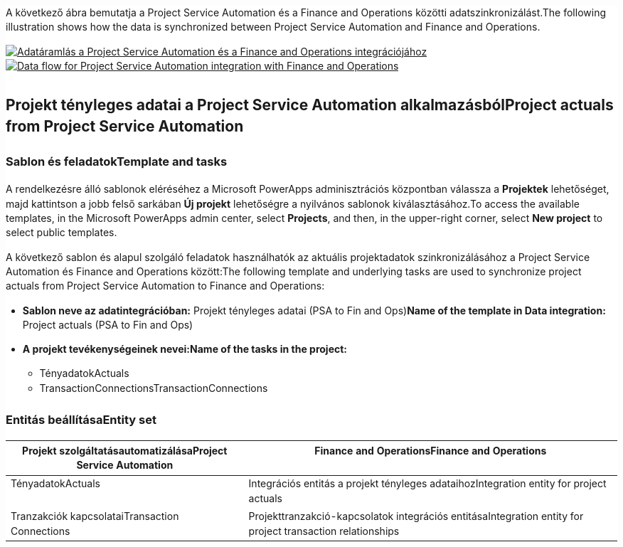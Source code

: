 <span data-ttu-id="5773c-117">A következő ábra bemutatja a Project Service Automation és a Finance and Operations közötti adatszinkronizálást.</span><span class="sxs-lookup"><span data-stu-id="5773c-117">The following illustration shows how the data is synchronized between Project Service Automation and Finance and Operations.</span></span>

<span data-ttu-id="5773c-118">[![Adatáramlás a Project Service Automation és a Finance and Operations integrációjához](./media/ProjectActualsFlow.jpg)](./media/ProjectActualsFlow.jpg)</span><span class="sxs-lookup"><span data-stu-id="5773c-118">[![Data flow for Project Service Automation integration with Finance and Operations](./media/ProjectActualsFlow.jpg)](./media/ProjectActualsFlow.jpg)</span></span>

## <a name="project-actuals-from-project-service-automation"></a><span data-ttu-id="5773c-119">Projekt tényleges adatai a Project Service Automation alkalmazásból</span><span class="sxs-lookup"><span data-stu-id="5773c-119">Project actuals from Project Service Automation</span></span>

### <a name="template-and-tasks"></a><span data-ttu-id="5773c-120">Sablon és feladatok</span><span class="sxs-lookup"><span data-stu-id="5773c-120">Template and tasks</span></span>

<span data-ttu-id="5773c-121">A rendelkezésre álló sablonok eléréséhez a Microsoft PowerApps adminisztrációs központban válassza a **Projektek** lehetőséget, majd kattintson a jobb felső sarkában **Új projekt** lehetőségre a nyilvános sablonok kiválasztásához.</span><span class="sxs-lookup"><span data-stu-id="5773c-121">To access the available templates, in the Microsoft PowerApps admin center, select **Projects**, and then, in the upper-right corner, select **New project** to select public templates.</span></span>

<span data-ttu-id="5773c-122">A következő sablon és alapul szolgáló feladatok használhatók az aktuális projektadatok szinkronizálásához a Project Service Automation és Finance and Operations között:</span><span class="sxs-lookup"><span data-stu-id="5773c-122">The following template and underlying tasks are used to synchronize project actuals from Project Service Automation to Finance and Operations:</span></span>

- <span data-ttu-id="5773c-123">**Sablon neve az adatintegrációban:** Projekt tényleges adatai (PSA to Fin and Ops)</span><span class="sxs-lookup"><span data-stu-id="5773c-123">**Name of the template in Data integration:** Project actuals (PSA to Fin and Ops)</span></span>
- <span data-ttu-id="5773c-124">**A projekt tevékenységeinek nevei:**</span><span class="sxs-lookup"><span data-stu-id="5773c-124">**Name of the tasks in the project:**</span></span>

    - <span data-ttu-id="5773c-125">Tényadatok</span><span class="sxs-lookup"><span data-stu-id="5773c-125">Actuals</span></span>
    - <span data-ttu-id="5773c-126">TransactionConnections</span><span class="sxs-lookup"><span data-stu-id="5773c-126">TransactionConnections</span></span>

### <a name="entity-set"></a><span data-ttu-id="5773c-127">Entitás beállítása</span><span class="sxs-lookup"><span data-stu-id="5773c-127">Entity set</span></span>

| <span data-ttu-id="5773c-128">Projekt szolgáltatásautomatizálása</span><span class="sxs-lookup"><span data-stu-id="5773c-128">Project Service Automation</span></span> | <span data-ttu-id="5773c-129">Finance and Operations</span><span class="sxs-lookup"><span data-stu-id="5773c-129">Finance and Operations</span></span>                                   |
|----------------------------|----------------------------------------------------------|
| <span data-ttu-id="5773c-130">Tényadatok</span><span class="sxs-lookup"><span data-stu-id="5773c-130">Actuals</span></span>                    | <span data-ttu-id="5773c-131">Integrációs entitás a projekt tényleges adataihoz</span><span class="sxs-lookup"><span data-stu-id="5773c-131">Integration entity for project actuals</span></span>                   |
| <span data-ttu-id="5773c-132">Tranzakciók kapcsolatai</span><span class="sxs-lookup"><span data-stu-id="5773c-132">Transaction Connections</span></span>    | <span data-ttu-id="5773c-133">Projekttranzakció-kapcsolatok integrációs entitása</span><span class="sxs-lookup"><span data-stu-id="5773c-133">Integration entity for project transaction relationships</span></span> |
